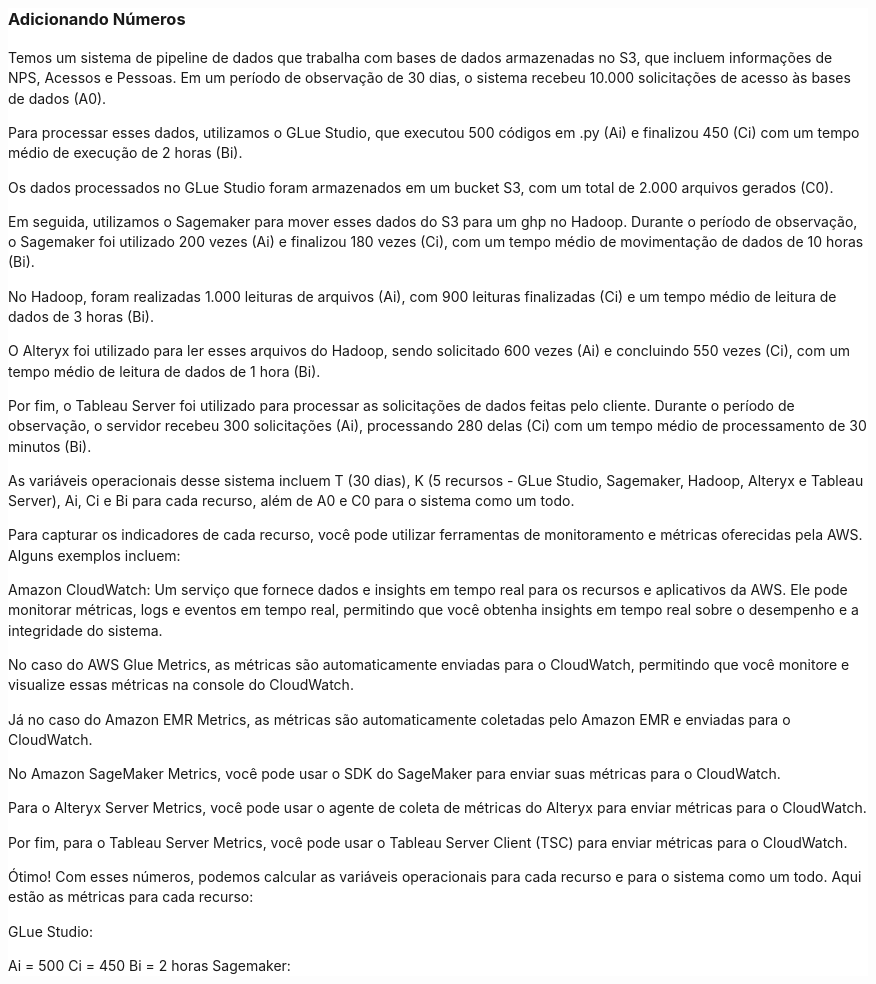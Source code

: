 ### Adicionando Números

Temos um sistema de pipeline de dados que trabalha com bases de dados armazenadas no S3, que incluem informações de NPS, Acessos e Pessoas. Em um período de observação de 30 dias, o sistema recebeu 10.000 solicitações de acesso às bases de dados (A0).

Para processar esses dados, utilizamos o GLue Studio, que executou 500 códigos em .py (Ai) e finalizou 450 (Ci) com um tempo médio de execução de 2 horas (Bi).

Os dados processados no GLue Studio foram armazenados em um bucket S3, com um total de 2.000 arquivos gerados (C0).

Em seguida, utilizamos o Sagemaker para mover esses dados do S3 para um ghp no Hadoop. Durante o período de observação, o Sagemaker foi utilizado 200 vezes (Ai) e finalizou 180 vezes (Ci), com um tempo médio de movimentação de dados de 10 horas (Bi).

No Hadoop, foram realizadas 1.000 leituras de arquivos (Ai), com 900 leituras finalizadas (Ci) e um tempo médio de leitura de dados de 3 horas (Bi).

O Alteryx foi utilizado para ler esses arquivos do Hadoop, sendo solicitado 600 vezes (Ai) e concluindo 550 vezes (Ci), com um tempo médio de leitura de dados de 1 hora (Bi).

Por fim, o Tableau Server foi utilizado para processar as solicitações de dados feitas pelo cliente. Durante o período de observação, o servidor recebeu 300 solicitações (Ai), processando 280 delas (Ci) com um tempo médio de processamento de 30 minutos (Bi).

As variáveis operacionais desse sistema incluem T (30 dias), K (5 recursos - GLue Studio, Sagemaker, Hadoop, Alteryx e Tableau Server), Ai, Ci e Bi para cada recurso, além de A0 e C0 para o sistema como um todo.

Para capturar os indicadores de cada recurso, você pode utilizar ferramentas de monitoramento e métricas oferecidas pela AWS. Alguns exemplos incluem:

Amazon CloudWatch: Um serviço que fornece dados e insights em tempo real para os recursos e aplicativos da AWS. Ele pode monitorar métricas, logs e eventos em tempo real, permitindo que você obtenha insights em tempo real sobre o desempenho e a integridade do sistema.

No caso do AWS Glue Metrics, as métricas são automaticamente enviadas para o CloudWatch, permitindo que você monitore e visualize essas métricas na console do CloudWatch.

Já no caso do Amazon EMR Metrics, as métricas são automaticamente coletadas pelo Amazon EMR e enviadas para o CloudWatch.

No Amazon SageMaker Metrics, você pode usar o SDK do SageMaker para enviar suas métricas para o CloudWatch.

Para o Alteryx Server Metrics, você pode usar o agente de coleta de métricas do Alteryx para enviar métricas para o CloudWatch.

Por fim, para o Tableau Server Metrics, você pode usar o Tableau Server Client (TSC) para enviar métricas para o CloudWatch.

Ótimo! Com esses números, podemos calcular as variáveis operacionais para cada recurso e para o sistema como um todo. Aqui estão as métricas para cada recurso:

GLue Studio:

Ai = 500
Ci = 450
Bi = 2 horas
Sagemaker:
